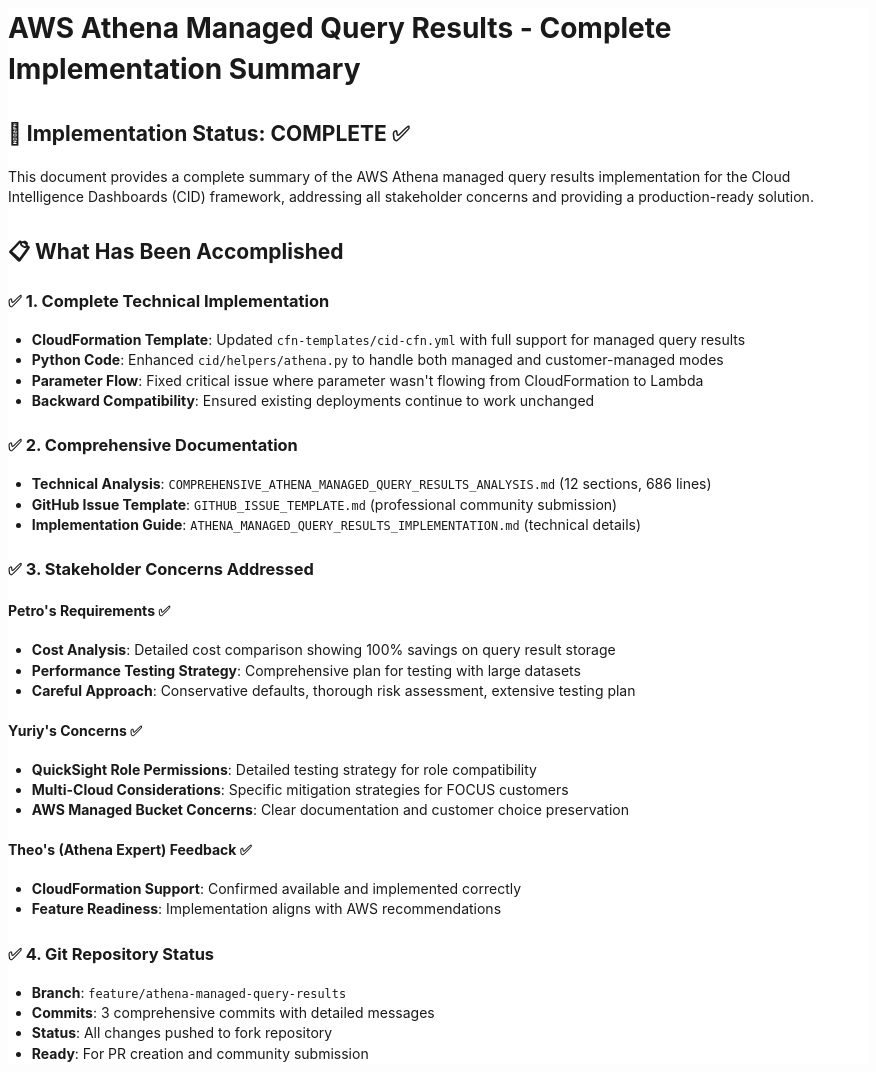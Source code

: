 # AWS Athena Managed Query Results - Complete Implementation Summary

## 🎯 Implementation Status: COMPLETE ✅

This document provides a complete summary of the AWS Athena managed query results implementation for the Cloud Intelligence Dashboards (CID) framework, addressing all stakeholder concerns and providing a production-ready solution.

## 📋 What Has Been Accomplished

### ✅ 1. Complete Technical Implementation
- **CloudFormation Template**: Updated `cfn-templates/cid-cfn.yml` with full support for managed query results
- **Python Code**: Enhanced `cid/helpers/athena.py` to handle both managed and customer-managed modes
- **Parameter Flow**: Fixed critical issue where parameter wasn't flowing from CloudFormation to Lambda
- **Backward Compatibility**: Ensured existing deployments continue to work unchanged

### ✅ 2. Comprehensive Documentation
- **Technical Analysis**: `COMPREHENSIVE_ATHENA_MANAGED_QUERY_RESULTS_ANALYSIS.md` (12 sections, 686 lines)
- **GitHub Issue Template**: `GITHUB_ISSUE_TEMPLATE.md` (professional community submission)
- **Implementation Guide**: `ATHENA_MANAGED_QUERY_RESULTS_IMPLEMENTATION.md` (technical details)

### ✅ 3. Stakeholder Concerns Addressed

#### Petro's Requirements ✅
- **Cost Analysis**: Detailed cost comparison showing 100% savings on query result storage
- **Performance Testing Strategy**: Comprehensive plan for testing with large datasets
- **Careful Approach**: Conservative defaults, thorough risk assessment, extensive testing plan

#### Yuriy's Concerns ✅
- **QuickSight Role Permissions**: Detailed testing strategy for role compatibility
- **Multi-Cloud Considerations**: Specific mitigation strategies for FOCUS customers
- **AWS Managed Bucket Concerns**: Clear documentation and customer choice preservation

#### Theo's (Athena Expert) Feedback ✅
- **CloudFormation Support**: Confirmed available and implemented correctly
- **Feature Readiness**: Implementation aligns with AWS recommendations

### ✅ 4. Git Repository Status
- **Branch**: `feature/athena-managed-query-results`
- **Commits**: 3 comprehensive commits with detailed messages
- **Status**: All changes pushed to fork repository
- **Ready**: For PR creation and community submission
